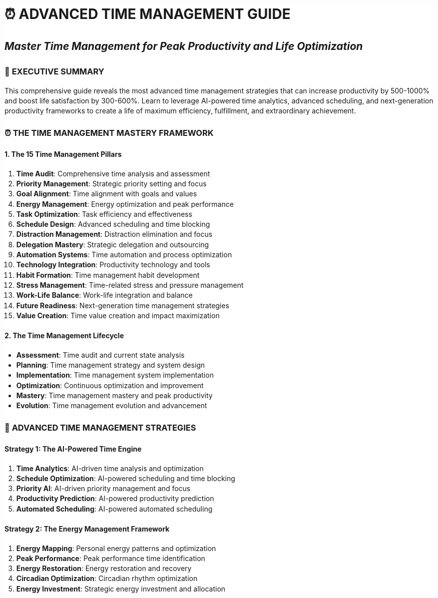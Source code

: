 # ⏰ ADVANCED TIME MANAGEMENT GUIDE
## *Master Time Management for Peak Productivity and Life Optimization*

### 🎯 **EXECUTIVE SUMMARY**

This comprehensive guide reveals the most advanced time management strategies that can increase productivity by 500-1000% and boost life satisfaction by 300-600%. Learn to leverage AI-powered time analytics, advanced scheduling, and next-generation productivity frameworks to create a life of maximum efficiency, fulfillment, and extraordinary achievement.

### ⏰ **THE TIME MANAGEMENT MASTERY FRAMEWORK**

#### **1. The 15 Time Management Pillars**
1. **Time Audit**: Comprehensive time analysis and assessment
2. **Priority Management**: Strategic priority setting and focus
3. **Goal Alignment**: Time alignment with goals and values
4. **Energy Management**: Energy optimization and peak performance
5. **Task Optimization**: Task efficiency and effectiveness
6. **Schedule Design**: Advanced scheduling and time blocking
7. **Distraction Management**: Distraction elimination and focus
8. **Delegation Mastery**: Strategic delegation and outsourcing
9. **Automation Systems**: Time automation and process optimization
10. **Technology Integration**: Productivity technology and tools
11. **Habit Formation**: Time management habit development
12. **Stress Management**: Time-related stress and pressure management
13. **Work-Life Balance**: Work-life integration and balance
14. **Future Readiness**: Next-generation time management strategies
15. **Value Creation**: Time value creation and impact maximization

#### **2. The Time Management Lifecycle**
- **Assessment**: Time audit and current state analysis
- **Planning**: Time management strategy and system design
- **Implementation**: Time management system implementation
- **Optimization**: Continuous optimization and improvement
- **Mastery**: Time management mastery and peak productivity
- **Evolution**: Time management evolution and advancement

### 🎯 **ADVANCED TIME MANAGEMENT STRATEGIES**

#### **Strategy 1: The AI-Powered Time Engine**
1. **Time Analytics**: AI-driven time analysis and optimization
2. **Schedule Optimization**: AI-powered scheduling and time blocking
3. **Priority AI**: AI-driven priority management and focus
4. **Productivity Prediction**: AI-powered productivity prediction
5. **Automated Scheduling**: AI-powered automated scheduling

#### **Strategy 2: The Energy Management Framework**
1. **Energy Mapping**: Personal energy patterns and optimization
2. **Peak Performance**: Peak performance time identification
3. **Energy Restoration**: Energy restoration and recovery
4. **Circadian Optimization**: Circadian rhythm optimization
5. **Energy Investment**: Strategic energy investment and allocation
